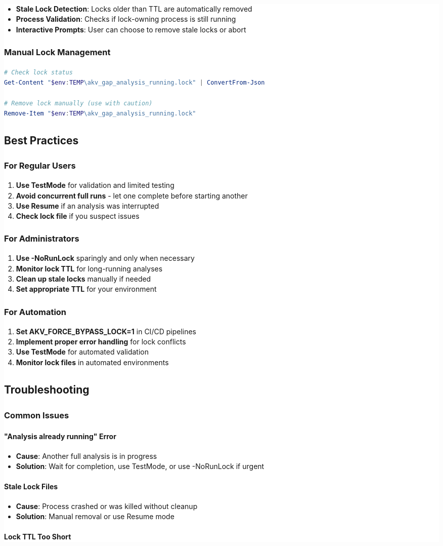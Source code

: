 - **Stale Lock Detection**: Locks older than TTL are automatically removed
- **Process Validation**: Checks if lock-owning process is still running
- **Interactive Prompts**: User can choose to remove stale locks or abort

### Manual Lock Management

```powershell
# Check lock status
Get-Content "$env:TEMP\akv_gap_analysis_running.lock" | ConvertFrom-Json

# Remove lock manually (use with caution)
Remove-Item "$env:TEMP\akv_gap_analysis_running.lock"
```

## Best Practices

### For Regular Users

1. **Use TestMode** for validation and limited testing
2. **Avoid concurrent full runs** - let one complete before starting another
3. **Use Resume** if an analysis was interrupted
4. **Check lock file** if you suspect issues

### For Administrators

1. **Use -NoRunLock** sparingly and only when necessary
2. **Monitor lock TTL** for long-running analyses
3. **Clean up stale locks** manually if needed
4. **Set appropriate TTL** for your environment

### For Automation

1. **Set AKV_FORCE_BYPASS_LOCK=1** in CI/CD pipelines
2. **Implement proper error handling** for lock conflicts
3. **Use TestMode** for automated validation
4. **Monitor lock files** in automated environments

## Troubleshooting

### Common Issues

#### "Analysis already running" Error

- **Cause**: Another full analysis is in progress
- **Solution**: Wait for completion, use TestMode, or use -NoRunLock if urgent

#### Stale Lock Files

- **Cause**: Process crashed or was killed without cleanup
- **Solution**: Manual removal or use Resume mode

#### Lock TTL Too Short
